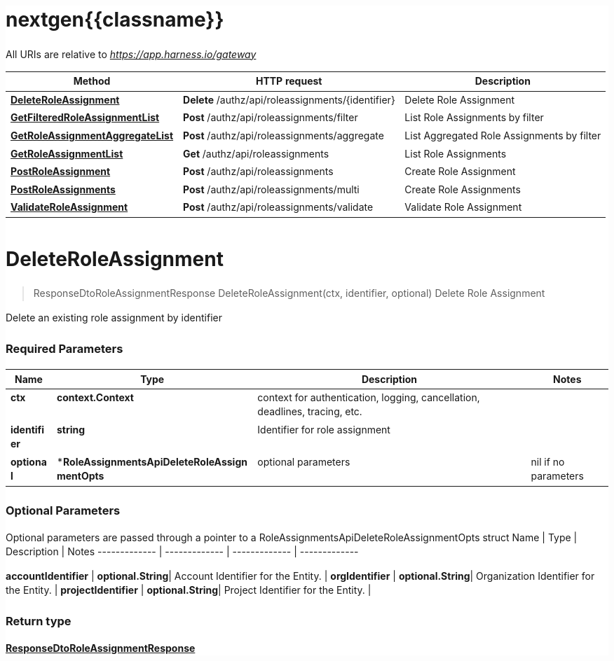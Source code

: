 # nextgen{{classname}}

All URIs are relative to *https://app.harness.io/gateway*

Method | HTTP request | Description
------------- | ------------- | -------------
[**DeleteRoleAssignment**](RoleAssignmentsApi.md#DeleteRoleAssignment) | **Delete** /authz/api/roleassignments/{identifier} | Delete Role Assignment
[**GetFilteredRoleAssignmentList**](RoleAssignmentsApi.md#GetFilteredRoleAssignmentList) | **Post** /authz/api/roleassignments/filter | List Role Assignments by filter
[**GetRoleAssignmentAggregateList**](RoleAssignmentsApi.md#GetRoleAssignmentAggregateList) | **Post** /authz/api/roleassignments/aggregate | List Aggregated Role Assignments by filter
[**GetRoleAssignmentList**](RoleAssignmentsApi.md#GetRoleAssignmentList) | **Get** /authz/api/roleassignments | List Role Assignments
[**PostRoleAssignment**](RoleAssignmentsApi.md#PostRoleAssignment) | **Post** /authz/api/roleassignments | Create Role Assignment
[**PostRoleAssignments**](RoleAssignmentsApi.md#PostRoleAssignments) | **Post** /authz/api/roleassignments/multi | Create Role Assignments
[**ValidateRoleAssignment**](RoleAssignmentsApi.md#ValidateRoleAssignment) | **Post** /authz/api/roleassignments/validate | Validate Role Assignment

# **DeleteRoleAssignment**
> ResponseDtoRoleAssignmentResponse DeleteRoleAssignment(ctx, identifier, optional)
Delete Role Assignment

Delete an existing role assignment by identifier

### Required Parameters

Name | Type | Description  | Notes
------------- | ------------- | ------------- | -------------
 **ctx** | **context.Context** | context for authentication, logging, cancellation, deadlines, tracing, etc.
  **identifier** | **string**| Identifier for role assignment | 
 **optional** | ***RoleAssignmentsApiDeleteRoleAssignmentOpts** | optional parameters | nil if no parameters

### Optional Parameters
Optional parameters are passed through a pointer to a RoleAssignmentsApiDeleteRoleAssignmentOpts struct
Name | Type | Description  | Notes
------------- | ------------- | ------------- | -------------

 **accountIdentifier** | **optional.String**| Account Identifier for the Entity. | 
 **orgIdentifier** | **optional.String**| Organization Identifier for the Entity. | 
 **projectIdentifier** | **optional.String**| Project Identifier for the Entity. | 

### Return type

[**ResponseDtoRoleAssignmentResponse**](ResponseDTORoleAssignmentResponse.md)
